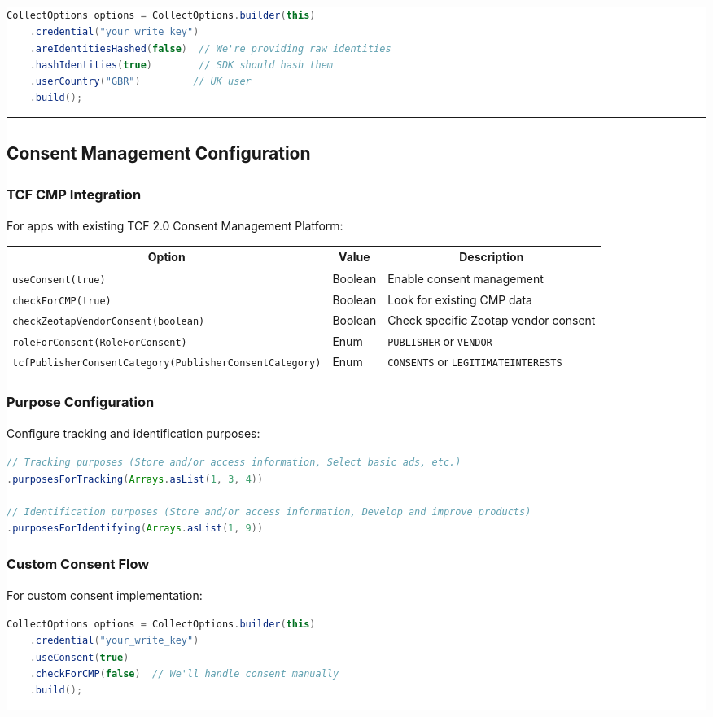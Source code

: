 ```java title="Identity Configuration"
CollectOptions options = CollectOptions.builder(this)
    .credential("your_write_key")
    .areIdentitiesHashed(false)  // We're providing raw identities
    .hashIdentities(true)        // SDK should hash them
    .userCountry("GBR")         // UK user
    .build();
```

---

## Consent Management Configuration

### TCF CMP Integration

For apps with existing TCF 2.0 Consent Management Platform:

| Option | Value | Description |
|--------|-------|-------------|
| `useConsent(true)` | Boolean | Enable consent management |
| `checkForCMP(true)` | Boolean | Look for existing CMP data |
| `checkZeotapVendorConsent(boolean)` | Boolean | Check specific Zeotap vendor consent |
| `roleForConsent(RoleForConsent)` | Enum | `PUBLISHER` or `VENDOR` |
| `tcfPublisherConsentCategory(PublisherConsentCategory)` | Enum | `CONSENTS` or `LEGITIMATEINTERESTS` |

### Purpose Configuration

Configure tracking and identification purposes:

```java
// Tracking purposes (Store and/or access information, Select basic ads, etc.)
.purposesForTracking(Arrays.asList(1, 3, 4))

// Identification purposes (Store and/or access information, Develop and improve products)
.purposesForIdentifying(Arrays.asList(1, 9))
```

### Custom Consent Flow

For custom consent implementation:

```java title="Custom Consent Setup"
CollectOptions options = CollectOptions.builder(this)
    .credential("your_write_key")
    .useConsent(true)
    .checkForCMP(false)  // We'll handle consent manually
    .build();
```

---
